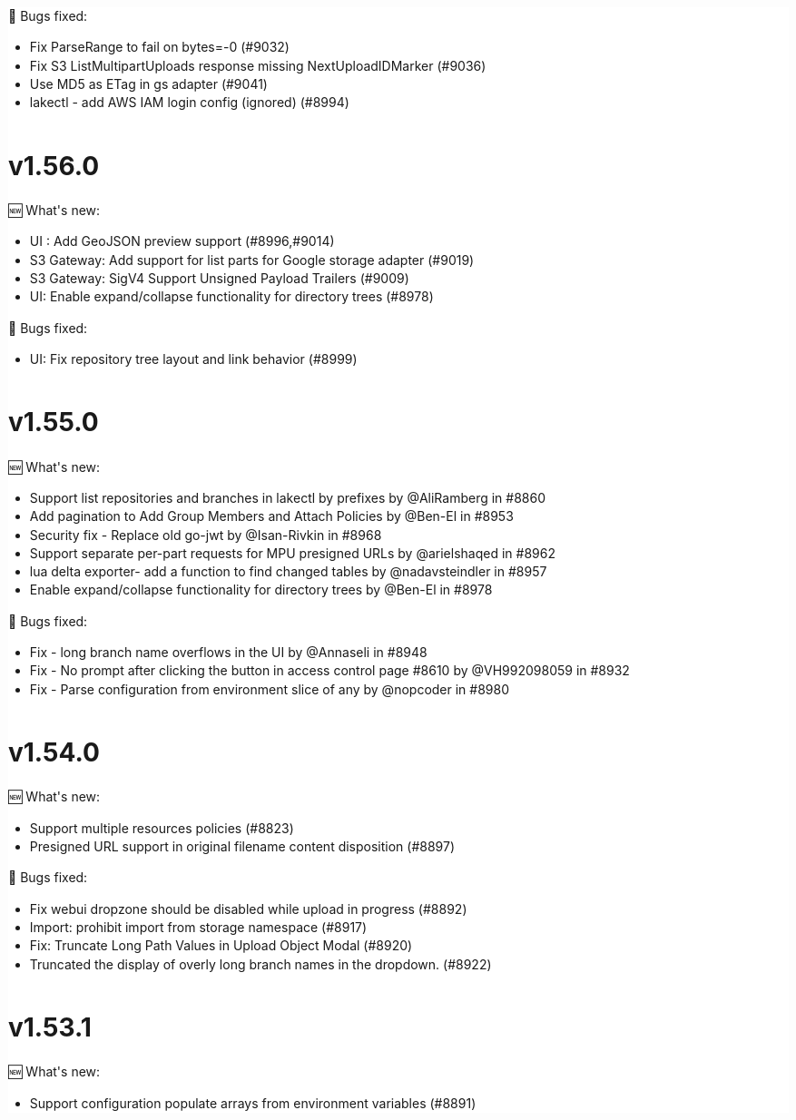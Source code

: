 :bug: Bugs fixed:

- Fix ParseRange to fail on bytes=-0 (#9032)
- Fix S3 ListMultipartUploads response missing NextUploadIDMarker (#9036)
- Use MD5 as ETag in gs adapter (#9041)
- lakectl - add AWS IAM login config (ignored) (#8994)

# v1.56.0

:new: What's new:

- UI : Add GeoJSON preview support (#8996,#9014)
- S3 Gateway: Add support for list parts for Google storage adapter (#9019)
- S3 Gateway: SigV4 Support Unsigned Payload Trailers (#9009)
- UI: Enable expand/collapse functionality for directory trees  (#8978)

:bug: Bugs fixed:

-  UI: Fix repository tree layout and link behavior (#8999)

# v1.55.0

:new: What's new:

- Support list repositories and branches in lakectl by prefixes by @AliRamberg in #8860
- Add pagination to Add Group Members and Attach Policies by @Ben-El in #8953
- Security fix - Replace old go-jwt by @Isan-Rivkin in #8968
- Support separate per-part requests for MPU presigned URLs by @arielshaqed in #8962
- lua delta exporter- add a function to find changed tables by @nadavsteindler in #8957
- Enable expand/collapse functionality for directory trees by @Ben-El in #8978

:bug: Bugs fixed:

- Fix - long branch name overflows in the UI by @Annaseli in #8948
- Fix - No prompt after clicking the button in access control page #8610 by @VH992098059 in #8932
- Fix - Parse configuration from environment slice of any by @nopcoder in #8980

# v1.54.0

:new: What's new:
- Support multiple resources policies (#8823)
- Presigned URL support in original filename content disposition (#8897)

:bug: Bugs fixed:
- Fix webui dropzone should be disabled while upload in progress (#8892)
- Import: prohibit import from storage namespace (#8917)
- Fix: Truncate Long Path Values in Upload Object Modal (#8920)
- Truncated the display of overly long branch names in the dropdown. (#8922)

# v1.53.1

:new: What's new:
- Support configuration populate arrays from environment variables (#8891)
